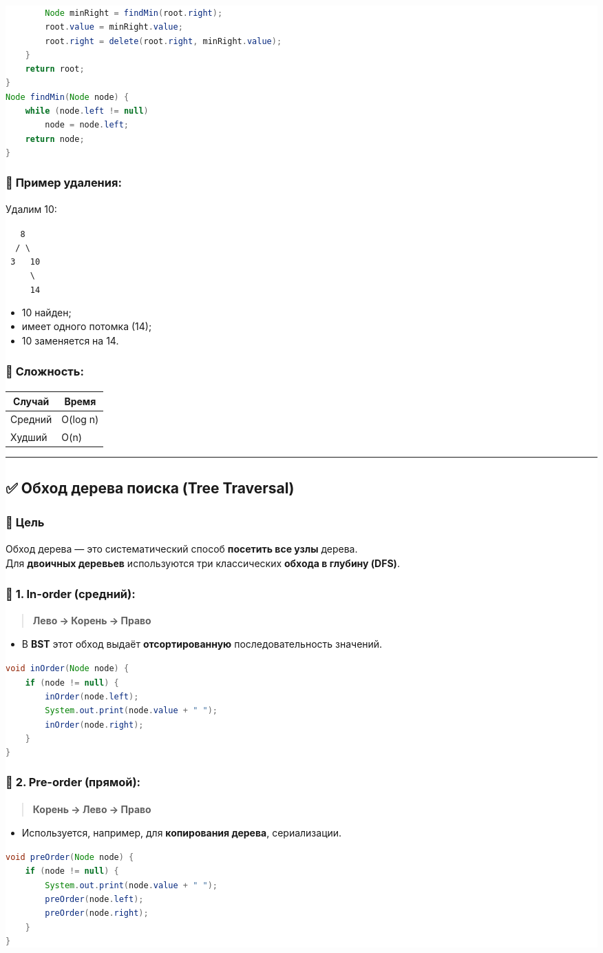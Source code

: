 ```java
        Node minRight = findMin(root.right);
        root.value = minRight.value;
        root.right = delete(root.right, minRight.value);
    }
    return root;
}
Node findMin(Node node) {
    while (node.left != null)
        node = node.left;
    return node;
}
```
### 🔹 **Пример удаления:**
Удалим 10:

	   8
      / \
     3   10
         \
         14
- 10 найден;
- имеет одного потомка (14);
- 10 заменяется на 14.
### 🔹 **Сложность:**
|Случай|Время|
|---|---|
|Средний|O(log n)|
|Худший|O(n)|

---
## ✅ **Обход дерева поиска (Tree Traversal)**
### 🔹 **Цель**
Обход дерева — это систематический способ **посетить все узлы** дерева.  
Для **двоичных деревьев** используются три классических **обхода в глубину (DFS)**.
### 🔹 **1. In-order (средний):**
> **Лево → Корень → Право**
- В **BST** этот обход выдаёт **отсортированную** последовательность значений.
```java
void inOrder(Node node) {
    if (node != null) {
        inOrder(node.left);
        System.out.print(node.value + " ");
        inOrder(node.right);
    }
}
```
### 🔹 **2. Pre-order (прямой):**
> **Корень → Лево → Право**
- Используется, например, для **копирования дерева**, сериализации.
```java
void preOrder(Node node) {
    if (node != null) {
        System.out.print(node.value + " ");
        preOrder(node.left);
        preOrder(node.right);
    }
}
```